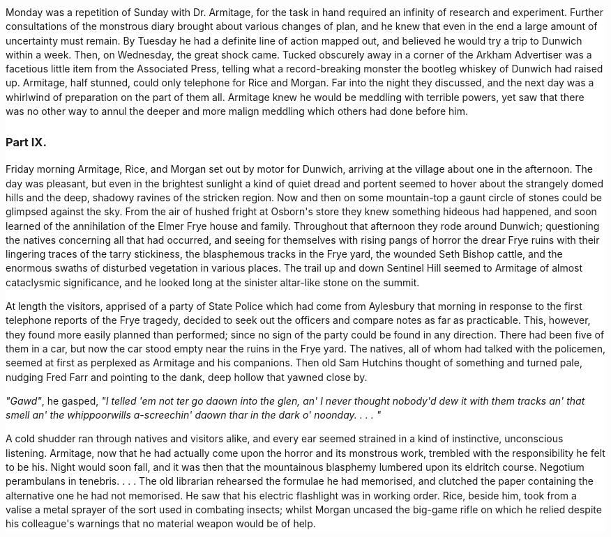 Monday was a repetition of Sunday with Dr. Armitage, for the task in hand required
an infinity of research and experiment. Further consultations of the monstrous diary brought
about various changes of plan, and he knew that even in the end a large amount of uncertainty
must remain. By Tuesday he had a definite line of action mapped out, and believed he would try
a trip to Dunwich within a week. Then, on Wednesday, the great shock came. Tucked obscurely
away in a corner of the Arkham Advertiser was a facetious little item from the Associated
Press, telling what a record-breaking monster the bootleg whiskey of Dunwich had raised up.
Armitage, half stunned, could only telephone for Rice and Morgan. Far into the night they discussed,
and the next day was a whirlwind of preparation on the part of them all. Armitage knew he would
be meddling with terrible powers, yet saw that there was no other way to annul the deeper and
more malign meddling which others had done before him.

### Part IX.

Friday morning Armitage, Rice, and Morgan set out by motor for Dunwich, arriving at the village
about one in the afternoon. The day was pleasant, but even in the brightest sunlight a kind
of quiet dread and portent seemed to hover about the strangely domed hills and the deep, shadowy
ravines of the stricken region. Now and then on some mountain-top a gaunt circle of stones could
be glimpsed against the sky. From the air of hushed fright at Osborn's store they knew
something hideous had happened, and soon learned of the annihilation of the Elmer Frye house
and family. Throughout that afternoon they rode around Dunwich; questioning the natives concerning
all that had occurred, and seeing for themselves with rising pangs of horror the drear Frye
ruins with their lingering traces of the tarry stickiness, the blasphemous tracks in the Frye
yard, the wounded Seth Bishop cattle, and the enormous swaths of disturbed vegetation in various
places. The trail up and down Sentinel Hill seemed to Armitage of almost cataclysmic significance,
and he looked long at the sinister altar-like stone on the summit.

At length the visitors, apprised of a party of State Police which had come
from Aylesbury that morning in response to the first telephone reports of the Frye tragedy,
decided to seek out the officers and compare notes as far as practicable. This, however, they
found more easily planned than performed; since no sign of the party could be found in any direction.
There had been five of them in a car, but now the car stood empty near the ruins in the Frye
yard. The natives, all of whom had talked with the policemen, seemed at first as perplexed as
Armitage and his companions. Then old Sam Hutchins thought of something and turned pale, nudging
Fred Farr and pointing to the dank, deep hollow that yawned close by.

*"Gawd"*, he gasped, *"I telled 'em not ter go daown into
the glen, an' I never thought nobody'd dew it with them tracks an' that smell
an' the whippoorwills a-screechin' daown thar in the dark o' noonday. . . . "*

A cold shudder ran through natives and visitors alike, and every ear seemed
strained in a kind of instinctive, unconscious listening. Armitage, now that he had actually
come upon the horror and its monstrous work, trembled with the responsibility he felt to be
his. Night would soon fall, and it was then that the mountainous blasphemy lumbered upon its
eldritch course. Negotium perambulans in tenebris. . . . The old librarian
rehearsed the formulae he had memorised, and clutched the paper containing the alternative one
he had not memorised. He saw that his electric flashlight was in working order. Rice, beside
him, took from a valise a metal sprayer of the sort used in combating insects; whilst Morgan
uncased the big-game rifle on which he relied despite his colleague's warnings that no
material weapon would be of help.
